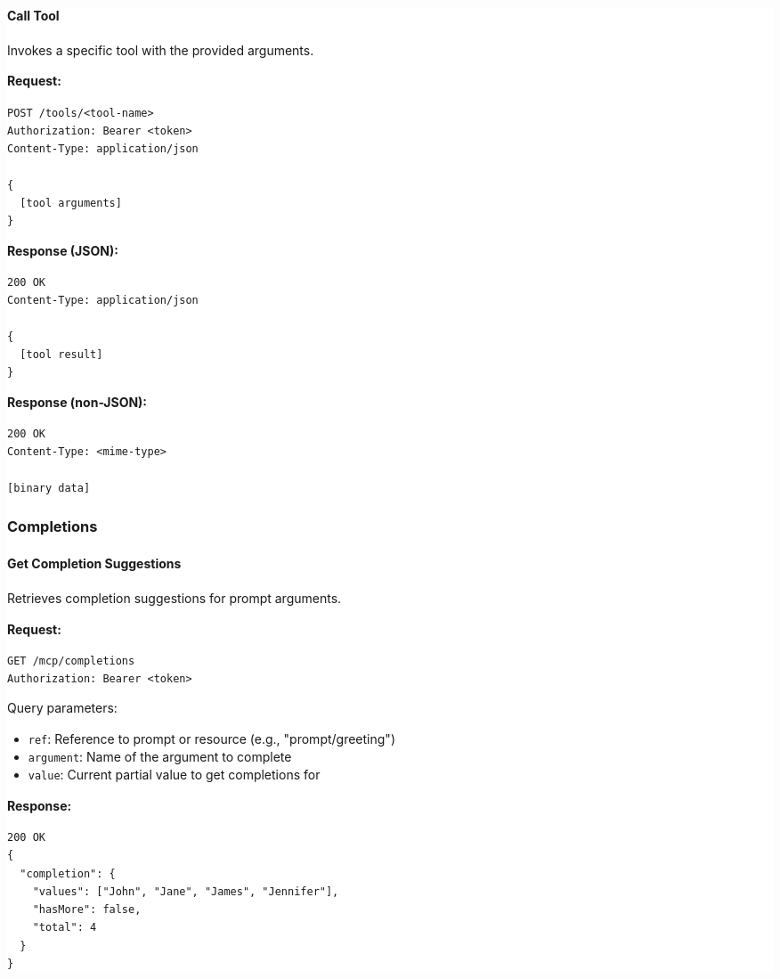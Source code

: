 #### Call Tool

Invokes a specific tool with the provided arguments.

**Request:**

```
POST /tools/<tool-name>
Authorization: Bearer <token>
Content-Type: application/json

{
  [tool arguments]
}
```

**Response (JSON):**

```
200 OK
Content-Type: application/json

{
  [tool result]
}
```

**Response (non-JSON):**

```
200 OK
Content-Type: <mime-type>

[binary data]
```

### Completions

#### Get Completion Suggestions

Retrieves completion suggestions for prompt arguments.

**Request:**

```
GET /mcp/completions
Authorization: Bearer <token>
```

Query parameters:

- `ref`: Reference to prompt or resource (e.g., "prompt/greeting")
- `argument`: Name of the argument to complete
- `value`: Current partial value to get completions for

**Response:**

```
200 OK
{
  "completion": {
    "values": ["John", "Jane", "James", "Jennifer"],
    "hasMore": false,
    "total": 4
  }
}
```
